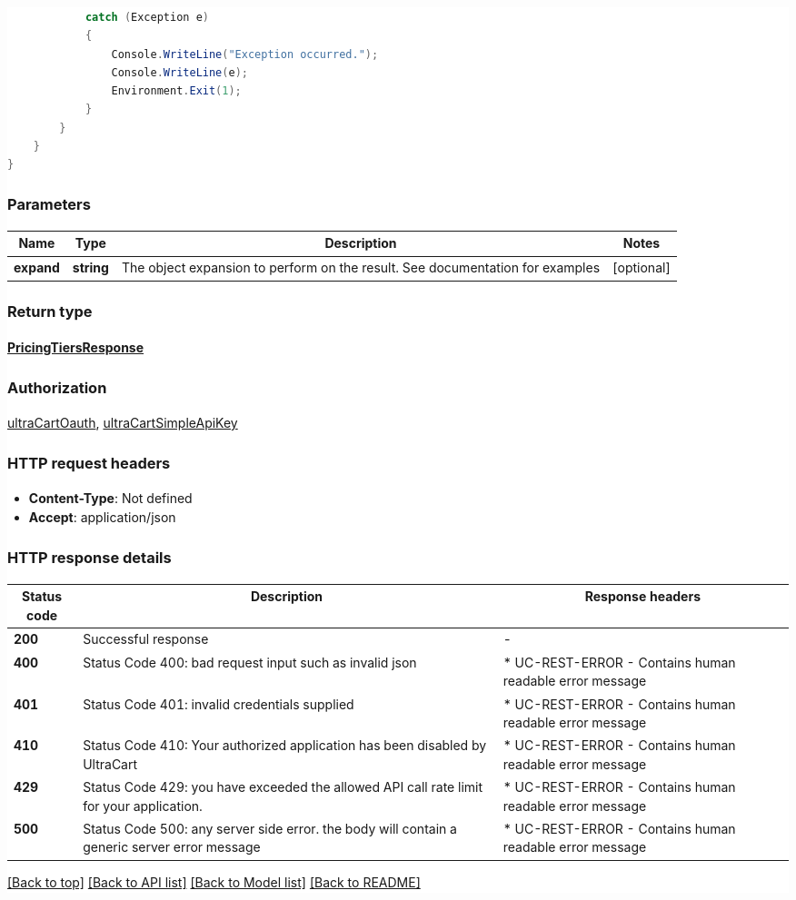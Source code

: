 ```csharp
            catch (Exception e)
            {
                Console.WriteLine("Exception occurred.");
                Console.WriteLine(e);
                Environment.Exit(1);
            }
        }
    }
}
```


### Parameters


Name | Type | Description  | Notes
------------- | ------------- | ------------- | -------------
 **expand** | **string**| The object expansion to perform on the result.  See documentation for examples | [optional] 

### Return type

[**PricingTiersResponse**](PricingTiersResponse.md)

### Authorization

[ultraCartOauth](../README.md#ultraCartOauth), [ultraCartSimpleApiKey](../README.md#ultraCartSimpleApiKey)

### HTTP request headers

- **Content-Type**: Not defined
- **Accept**: application/json


### HTTP response details
| Status code | Description | Response headers |
|-------------|-------------|------------------|
| **200** | Successful response |  -  |
| **400** | Status Code 400: bad request input such as invalid json |  * UC-REST-ERROR - Contains human readable error message <br>  |
| **401** | Status Code 401: invalid credentials supplied |  * UC-REST-ERROR - Contains human readable error message <br>  |
| **410** | Status Code 410: Your authorized application has been disabled by UltraCart |  * UC-REST-ERROR - Contains human readable error message <br>  |
| **429** | Status Code 429: you have exceeded the allowed API call rate limit for your application. |  * UC-REST-ERROR - Contains human readable error message <br>  |
| **500** | Status Code 500: any server side error.  the body will contain a generic server error message |  * UC-REST-ERROR - Contains human readable error message <br>  |

[[Back to top]](#)
[[Back to API list]](../README.md#documentation-for-api-endpoints)
[[Back to Model list]](../README.md#documentation-for-models)
[[Back to README]](../README.md)
